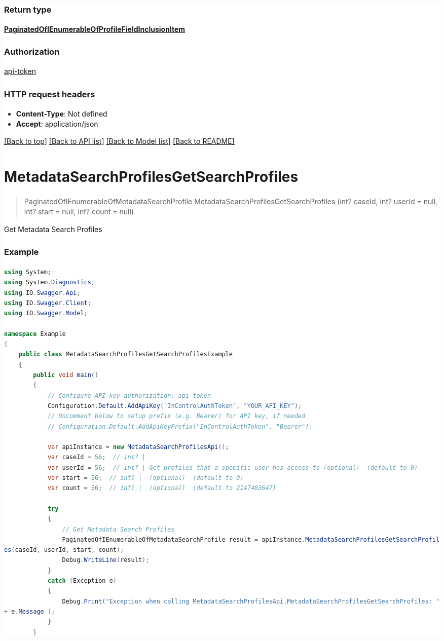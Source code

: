 ### Return type

[**PaginatedOfIEnumerableOfProfileFieldInclusionItem**](PaginatedOfIEnumerableOfProfileFieldInclusionItem.md)

### Authorization

[api-token](../README.md#api-token)

### HTTP request headers

 - **Content-Type**: Not defined
 - **Accept**: application/json

[[Back to top]](#) [[Back to API list]](../README.md#documentation-for-api-endpoints) [[Back to Model list]](../README.md#documentation-for-models) [[Back to README]](../README.md)

<a name="metadatasearchprofilesgetsearchprofiles"></a>
# **MetadataSearchProfilesGetSearchProfiles**
> PaginatedOfIEnumerableOfMetadataSearchProfile MetadataSearchProfilesGetSearchProfiles (int? caseId, int? userId = null, int? start = null, int? count = null)

Get Metadata Search Profiles

### Example
```csharp
using System;
using System.Diagnostics;
using IO.Swagger.Api;
using IO.Swagger.Client;
using IO.Swagger.Model;

namespace Example
{
    public class MetadataSearchProfilesGetSearchProfilesExample
    {
        public void main()
        {
            // Configure API key authorization: api-token
            Configuration.Default.AddApiKey("InControlAuthToken", "YOUR_API_KEY");
            // Uncomment below to setup prefix (e.g. Bearer) for API key, if needed
            // Configuration.Default.AddApiKeyPrefix("InControlAuthToken", "Bearer");

            var apiInstance = new MetadataSearchProfilesApi();
            var caseId = 56;  // int? | 
            var userId = 56;  // int? | Get profiles that a specific user has access to (optional)  (default to 0)
            var start = 56;  // int? |  (optional)  (default to 0)
            var count = 56;  // int? |  (optional)  (default to 2147483647)

            try
            {
                // Get Metadata Search Profiles
                PaginatedOfIEnumerableOfMetadataSearchProfile result = apiInstance.MetadataSearchProfilesGetSearchProfiles(caseId, userId, start, count);
                Debug.WriteLine(result);
            }
            catch (Exception e)
            {
                Debug.Print("Exception when calling MetadataSearchProfilesApi.MetadataSearchProfilesGetSearchProfiles: " + e.Message );
            }
        }
```